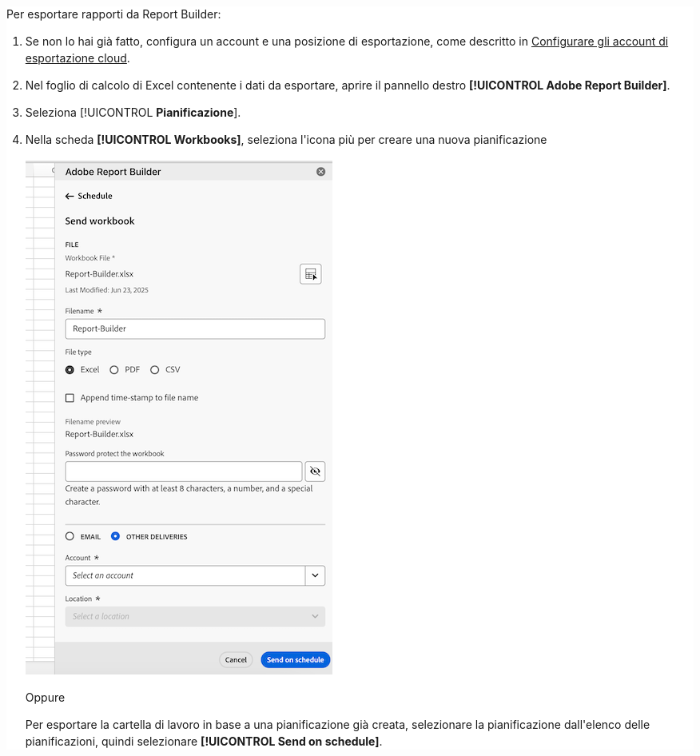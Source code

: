 Per esportare rapporti da Report Builder:

1. Se non lo hai già fatto, configura un account e una posizione di esportazione, come descritto in [Configurare gli account di esportazione cloud](/help/components/locations/configure-import-accounts.md).

1. Nel foglio di calcolo di Excel contenente i dati da esportare, aprire il pannello destro **[!UICONTROL Adobe Report Builder]**.

1. Seleziona [!UICONTROL **Pianificazione**].



1. Nella scheda **[!UICONTROL Workbooks]**, seleziona l&#39;icona più per creare una nuova pianificazione

   ![Scheda Pianificazioni di Report Builder](assets/report-builder-schedule-cloud.png)

   Oppure

   Per esportare la cartella di lavoro in base a una pianificazione già creata, selezionare la pianificazione dall&#39;elenco delle pianificazioni, quindi selezionare **[!UICONTROL Send on schedule]**.
